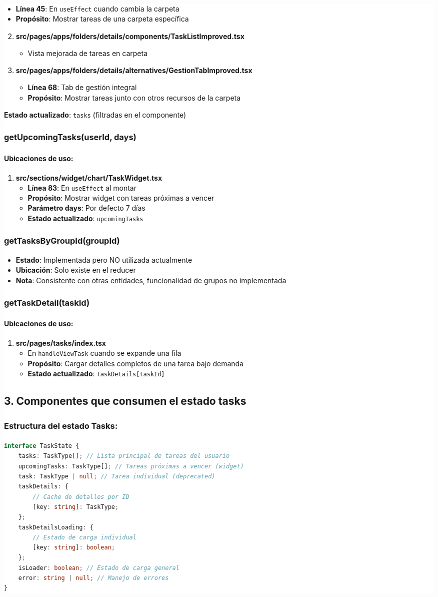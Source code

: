    - **Línea 45**: En `useEffect` cuando cambia la carpeta
   - **Propósito**: Mostrar tareas de una carpeta específica

2. **src/pages/apps/folders/details/components/TaskListImproved.tsx**

   - Vista mejorada de tareas en carpeta

3. **src/pages/apps/folders/details/alternatives/GestionTabImproved.tsx**
   - **Línea 68**: Tab de gestión integral
   - **Propósito**: Mostrar tareas junto con otros recursos de la carpeta

**Estado actualizado**: `tasks` (filtradas en el componente)

### **getUpcomingTasks(userId, days)**

#### Ubicaciones de uso:

1. **src/sections/widget/chart/TaskWidget.tsx**
   - **Línea 83**: En `useEffect` al montar
   - **Propósito**: Mostrar widget con tareas próximas a vencer
   - **Parámetro days**: Por defecto 7 días
   - **Estado actualizado**: `upcomingTasks`

### **getTasksByGroupId(groupId)**

- **Estado**: Implementada pero NO utilizada actualmente
- **Ubicación**: Solo existe en el reducer
- **Nota**: Consistente con otras entidades, funcionalidad de grupos no implementada

### **getTaskDetail(taskId)**

#### Ubicaciones de uso:

1. **src/pages/tasks/index.tsx**
   - En `handleViewTask` cuando se expande una fila
   - **Propósito**: Cargar detalles completos de una tarea bajo demanda
   - **Estado actualizado**: `taskDetails[taskId]`

## 3. Componentes que consumen el estado tasks

### **Estructura del estado Tasks:**

```typescript
interface TaskState {
	tasks: TaskType[]; // Lista principal de tareas del usuario
	upcomingTasks: TaskType[]; // Tareas próximas a vencer (widget)
	task: TaskType | null; // Tarea individual (deprecated)
	taskDetails: {
		// Cache de detalles por ID
		[key: string]: TaskType;
	};
	taskDetailsLoading: {
		// Estado de carga individual
		[key: string]: boolean;
	};
	isLoader: boolean; // Estado de carga general
	error: string | null; // Manejo de errores
}
```
